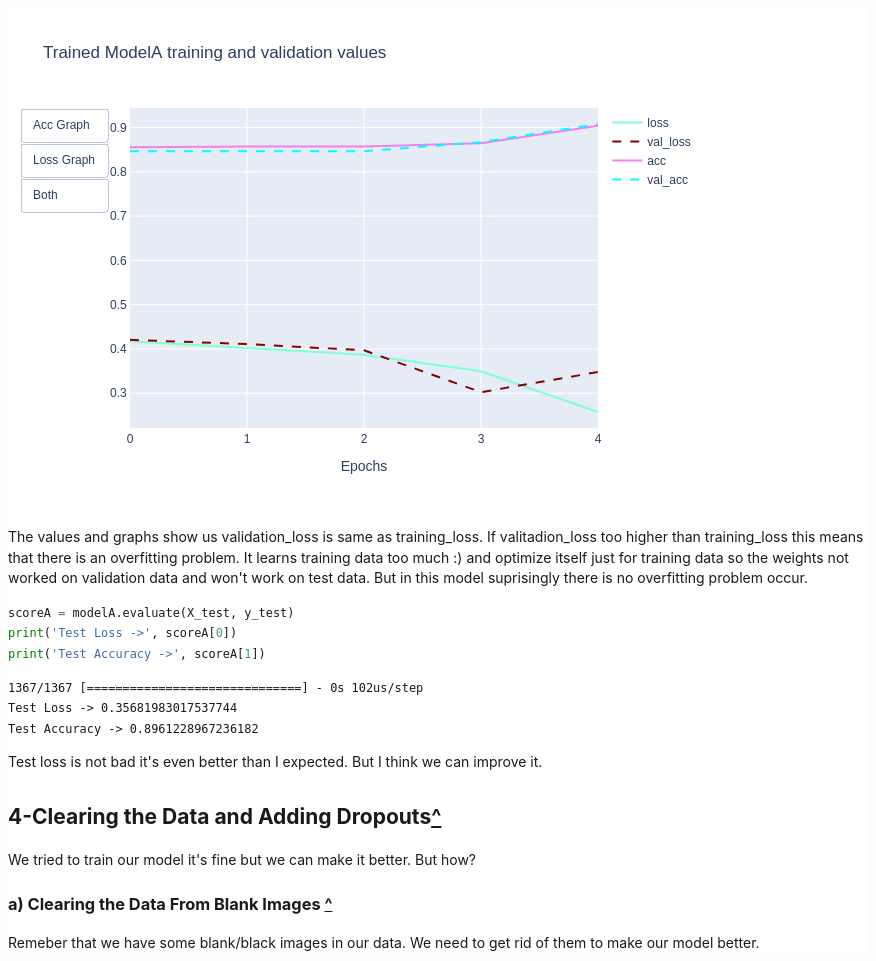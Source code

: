 ![png](finding-volcanoes-with-cnn_files/finding-volcanoes-with-cnn_59_0.png)



The values and graphs show us validation_loss is same as training_loss. If valitadion_loss too higher than training_loss this means that there is an overfitting problem. It learns training data too much :) and optimize itself just for training data so the weights not worked on validation data and won't work on test data. But in this model suprisingly there is no overfitting problem occur.


```python
scoreA = modelA.evaluate(X_test, y_test)
print('Test Loss ->', scoreA[0])
print('Test Accuracy ->', scoreA[1])
```

    1367/1367 [==============================] - 0s 102us/step
    Test Loss -> 0.35681983017537744
    Test Accuracy -> 0.8961228967236182


Test loss is not bad  it's even better than I expected. But I think we can improve it.

## 4-Clearing the Data and Adding Dropouts[^](#0) <a id="9"></a> <br>
We tried to train our model it's fine but we can make it better. But how?

### a) Clearing the Data From Blank Images [^](#0) <a id="10"></a> <br>
Remeber that we have some blank/black images in our data. We need to get rid of them to make our model better.
